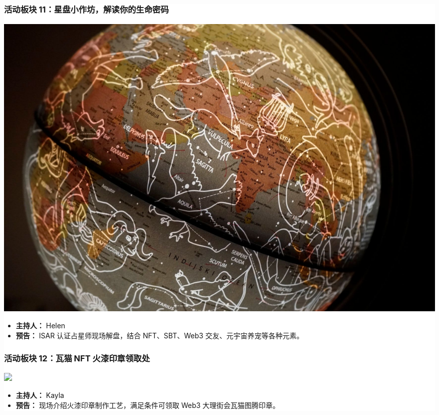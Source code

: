 ### 活动板块 11：星盘小作坊，解读你的生命密码

![](./event-11.jpeg)

- **主持人：** Helen
- **预告：** ISAR 认证占星师现场解盘，结合 NFT、SBT、Web3 交友、元宇宙养宠等各种元素。

### 活动板块 12：瓦猫 NFT 火漆印章领取处

![](./event-12.png)

- **主持人：** Kayla
- **预告：** 现场介绍火漆印章制作工艺，满足条件可领取 Web3 大理街会瓦猫图腾印章。
